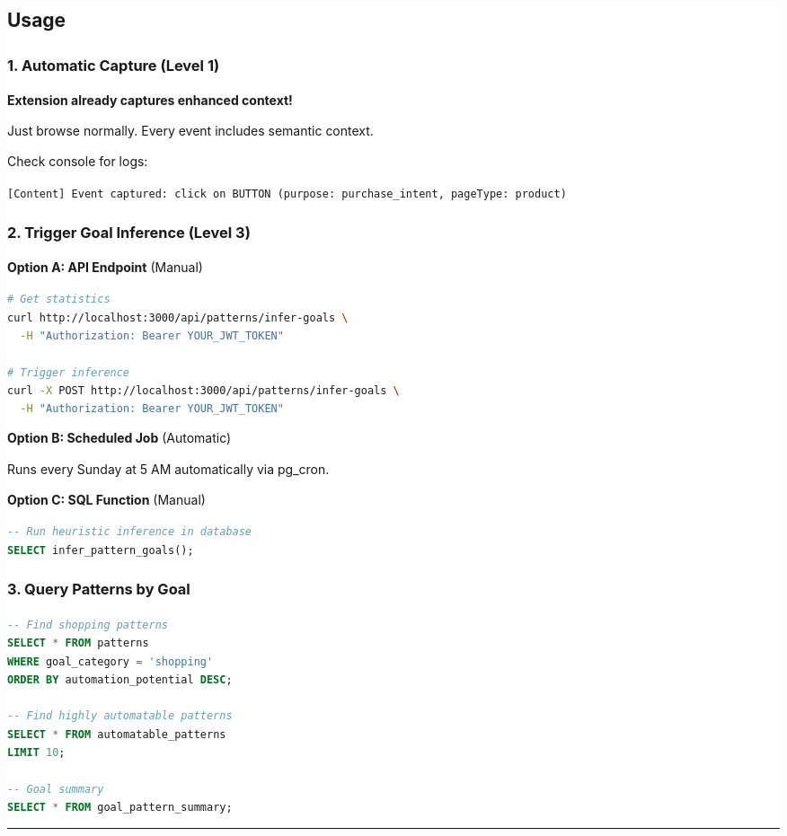 ## Usage

### 1. Automatic Capture (Level 1)

**Extension already captures enhanced context!**

Just browse normally. Every event includes semantic context.

Check console for logs:
```
[Content] Event captured: click on BUTTON (purpose: purchase_intent, pageType: product)
```

### 2. Trigger Goal Inference (Level 3)

**Option A: API Endpoint** (Manual)

```bash
# Get statistics
curl http://localhost:3000/api/patterns/infer-goals \
  -H "Authorization: Bearer YOUR_JWT_TOKEN"

# Trigger inference
curl -X POST http://localhost:3000/api/patterns/infer-goals \
  -H "Authorization: Bearer YOUR_JWT_TOKEN"
```

**Option B: Scheduled Job** (Automatic)

Runs every Sunday at 5 AM automatically via pg_cron.

**Option C: SQL Function** (Manual)

```sql
-- Run heuristic inference in database
SELECT infer_pattern_goals();
```

### 3. Query Patterns by Goal

```sql
-- Find shopping patterns
SELECT * FROM patterns 
WHERE goal_category = 'shopping' 
ORDER BY automation_potential DESC;

-- Find highly automatable patterns
SELECT * FROM automatable_patterns 
LIMIT 10;

-- Goal summary
SELECT * FROM goal_pattern_summary;
```

---
